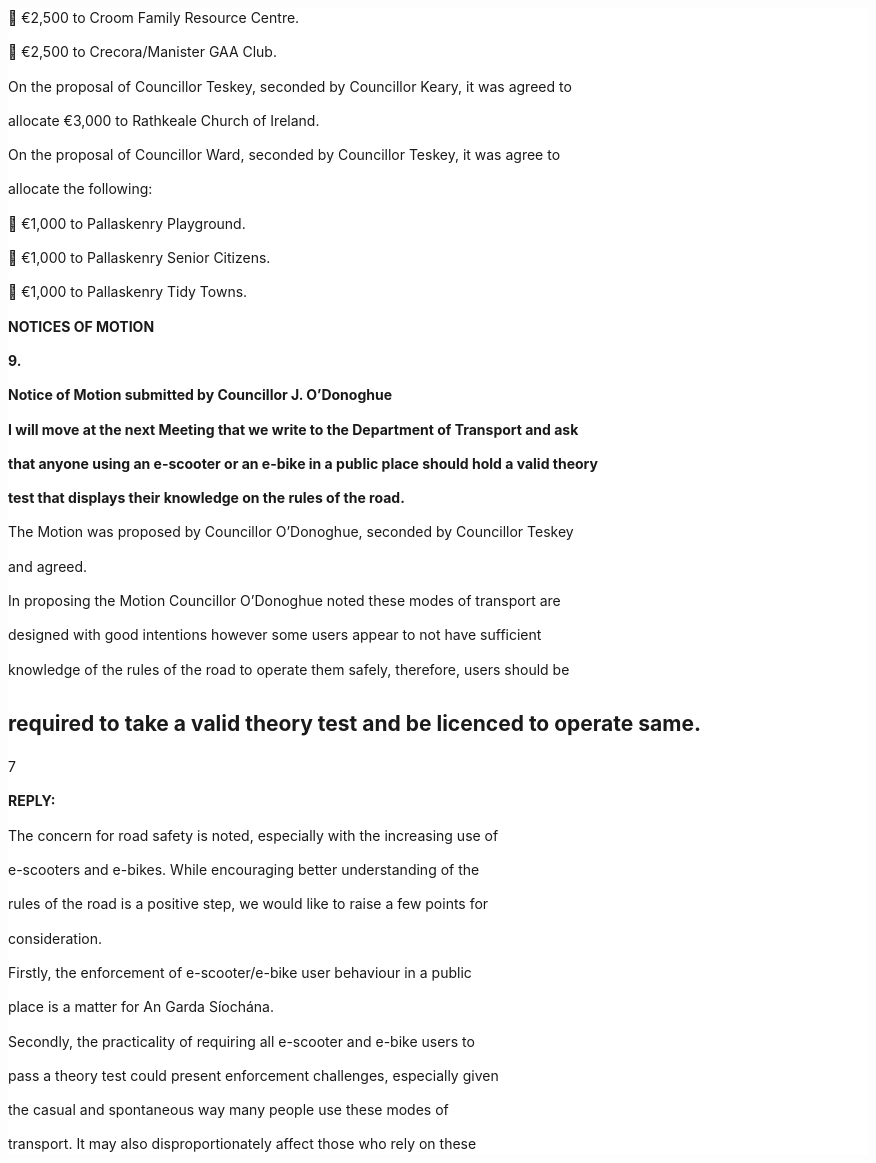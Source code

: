  €2,500 to Croom Family Resource Centre.

 €2,500 to Crecora/Manister GAA Club.

On the proposal of Councillor Teskey, seconded by Councillor Keary, it was agreed to

allocate €3,000 to Rathkeale Church of Ireland.

On the proposal of Councillor Ward, seconded by Councillor Teskey, it was agree to

allocate the following:

 €1,000 to Pallaskenry Playground.

 €1,000 to Pallaskenry Senior Citizens.

 €1,000 to Pallaskenry Tidy Towns.

**NOTICES OF MOTION**

**9.**

**Notice of Motion submitted by Councillor J. O’Donoghue**

**I will move at the next Meeting that we write to the Department of Transport and ask**

**that anyone using an e-scooter or an e-bike in a public place should hold a valid theory**

**test that displays their knowledge on the rules of the road.**

The Motion was proposed by Councillor O’Donoghue, seconded by Councillor Teskey

and agreed.

In proposing the Motion Councillor O’Donoghue noted these modes of transport are

designed with good intentions however some users appear to not have sufficient

knowledge of the rules of the road to operate them safely, therefore, users should be

required to take a valid theory test and be licenced to operate same.
---
7

**REPLY:**

The concern for road safety is noted, especially with the increasing use of

e-scooters and e-bikes. While encouraging better understanding of the

rules of the road is a positive step, we would like to raise a few points for

consideration.

Firstly, the enforcement of e-scooter/e-bike user behaviour in a public

place is a matter for An Garda Síochána.

Secondly, the practicality of requiring all e-scooter and e-bike users to

pass a theory test could present enforcement challenges, especially given

the casual and spontaneous way many people use these modes of

transport. It may also disproportionately affect those who rely on these
